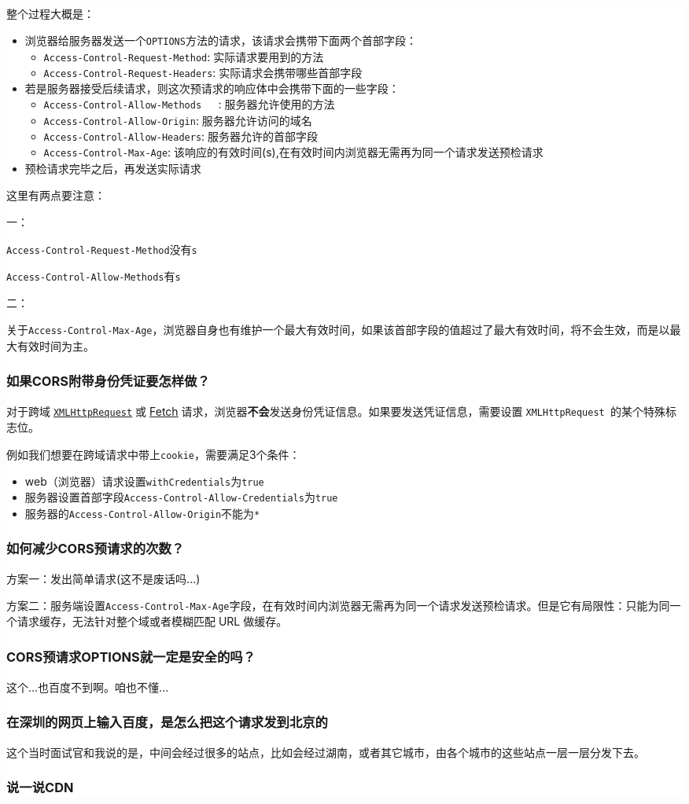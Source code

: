 整个过程大概是：

- 浏览器给服务器发送一个`OPTIONS`方法的请求，该请求会携带下面两个首部字段：
  - `Access-Control-Request-Method`: 实际请求要用到的方法
  - `Access-Control-Request-Headers`: 实际请求会携带哪些首部字段
- 若是服务器接受后续请求，则这次预请求的响应体中会携带下面的一些字段：
  - `Access-Control-Allow-Methods	`: 服务器允许使用的方法
  - `Access-Control-Allow-Origin`: 服务器允许访问的域名
  - `Access-Control-Allow-Headers`: 服务器允许的首部字段
  - `Access-Control-Max-Age`: 该响应的有效时间(s),在有效时间内浏览器无需再为同一个请求发送预检请求
- 预检请求完毕之后，再发送实际请求

这里有两点要注意：

一：

`Access-Control-Request-Method`没有`s`

`Access-Control-Allow-Methods`有`s`

二：

关于`Access-Control-Max-Age`，浏览器自身也有维护一个最大有效时间，如果该首部字段的值超过了最大有效时间，将不会生效，而是以最大有效时间为主。



### 如果CORS附带身份凭证要怎样做？

对于跨域 [`XMLHttpRequest`](https://developer.mozilla.org/zh-CN/docs/Web/API/XMLHttpRequest) 或 [Fetch](https://developer.mozilla.org/en-US/docs/Web/API/Fetch_API) 请求，浏览器**不会**发送身份凭证信息。如果要发送凭证信息，需要设置 `XMLHttpRequest `的某个特殊标志位。

例如我们想要在跨域请求中带上`cookie`，需要满足3个条件：

- web（浏览器）请求设置`withCredentials`为`true`
- 服务器设置首部字段`Access-Control-Allow-Credentials`为`true`
- 服务器的`Access-Control-Allow-Origin`不能为`*`



### 如何减少CORS预请求的次数？

方案一：发出简单请求(这不是废话吗...)

方案二：服务端设置`Access-Control-Max-Age`字段，在有效时间内浏览器无需再为同一个请求发送预检请求。但是它有局限性：只能为同一个请求缓存，无法针对整个域或者模糊匹配 URL 做缓存。



### CORS预请求OPTIONS就一定是安全的吗？

这个...也百度不到啊。咱也不懂...

### 在深圳的网页上输入百度，是怎么把这个请求发到北京的

这个当时面试官和我说的是，中间会经过很多的站点，比如会经过湖南，或者其它城市，由各个城市的这些站点一层一层分发下去。



### 说一说CDN

